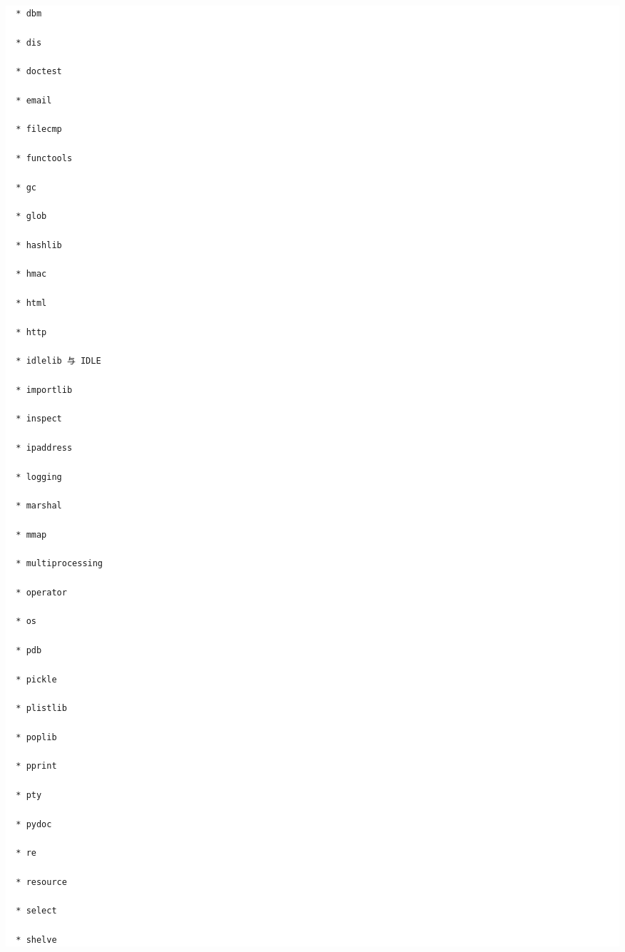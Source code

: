       * dbm

      * dis

      * doctest

      * email

      * filecmp

      * functools

      * gc

      * glob

      * hashlib

      * hmac

      * html

      * http

      * idlelib 与 IDLE

      * importlib

      * inspect

      * ipaddress

      * logging

      * marshal

      * mmap

      * multiprocessing

      * operator

      * os

      * pdb

      * pickle

      * plistlib

      * poplib

      * pprint

      * pty

      * pydoc

      * re

      * resource

      * select

      * shelve
